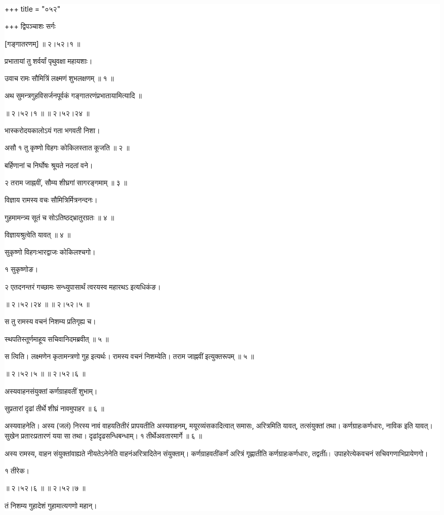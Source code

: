 +++
title = "०५२"

+++
द्विपञ्चाशः सर्गः  

\[गङ्गातरणम्\] ॥ २।५२।१ ॥   

प्रभातायां तु शर्वर्यां पृथुवक्षा महायशाः।  

उवाच रामः सौमित्रिं लक्ष्मणं शुभलक्षणम्  ॥  १  ॥   

अथ सुमन्त्रगुहविसर्जनपूर्वकं गङ्गातरणंप्रभातायामित्यादि  ॥   

 ॥ २।५२।१ ॥  ॥ २।५२।२४ ॥   

भास्करोदयकालोऽयं गता भगवती निशा।  

असौ १ तु कृष्णो विहगः कोकिलस्तात कूजति  ॥  २  ॥   

बर्हिणानां च निर्घोषः श्रूयते नदतां वने।  

२ तराम जाह्नवीं, सौम्य शीघ्रगां सागरङ्गमाम्  ॥  ३  ॥   

विज्ञाय रामस्य वचः सौमित्रिर्मित्रनन्दनः।  

गुहमामन्त्र्य सूतं च सोऽतिष्ठद्भ्रातुरग्रतः  ॥  ४  ॥   

विज्ञायश्रुत्वेति यावत्  ॥  ४  ॥   

सुकृष्णो विहगःभारद्वाजः कोकिलश्चगो।  

१ सुकृष्णोङ।  

२ एतदनन्तरं गच्छामः सन्ध्युपासार्थं त्वरयस्व महारथऽ इत्यधिकंङ।  

 ॥ २।५२।२४ ॥  ॥ २।५२।५ ॥   

स तु रामस्य वचनं निशम्य प्रतिगृह्य च।  

स्थपतिस्तूर्णमाहूय सचिवानिदमब्रवीत्  ॥  ५  ॥   

स त्विति। लक्ष्मणेन कृतामन्त्रणो गुह इत्यर्थः। रामस्य वचनं निशम्येति। तराम जाह्नवीं इत्युक्तरूपम्  ॥ ५ ॥   

 ॥ २।५२।५ ॥  ॥ २।५२।६ ॥   

अस्यवाहनसंयुक्तां कर्णग्राहवतीं शुभाम्।  

सुप्रतारां दृढां तीर्थे शीघ्रं नावमुपाहर  ॥  ६  ॥   

अस्यवाहनेति। अस्य (जलं) निरस्य नावं वाहयतितीरं प्रापयतीति अस्यवाहनम्, मयूरव्यंसकादित्वात् समासः, अरित्रमिति यावत्, तत्संयुक्तां तथा। कर्णग्राहःकर्णधारः, नाविक इति यावत्। सुखेन प्रतारःप्रतारणं यया सा तथा। दृढांदृढसन्धिबन्धाम्। १ तीर्थेअवतारमार्गे  ॥  ६  ॥   

अस्य रामस्य, वाहन संयुक्तांवाह्यते नीयतेऽनेनेति वाहनंअरित्रादितेन संयुक्ताम्। कर्णग्राहवतींकर्णं अरित्रं गृह्णातीति कर्णग्राहःकर्णधारः, तद्वतीं৷৷। उपाहरेत्येकवचनं सचिवगणाभिप्रायेणगो।  

१ तीरेक।  

 ॥ २।५२।६ ॥  ॥ २।५२।७ ॥   

तं निशम्य गुहादेशं गुहामात्यगणो महान्।  
